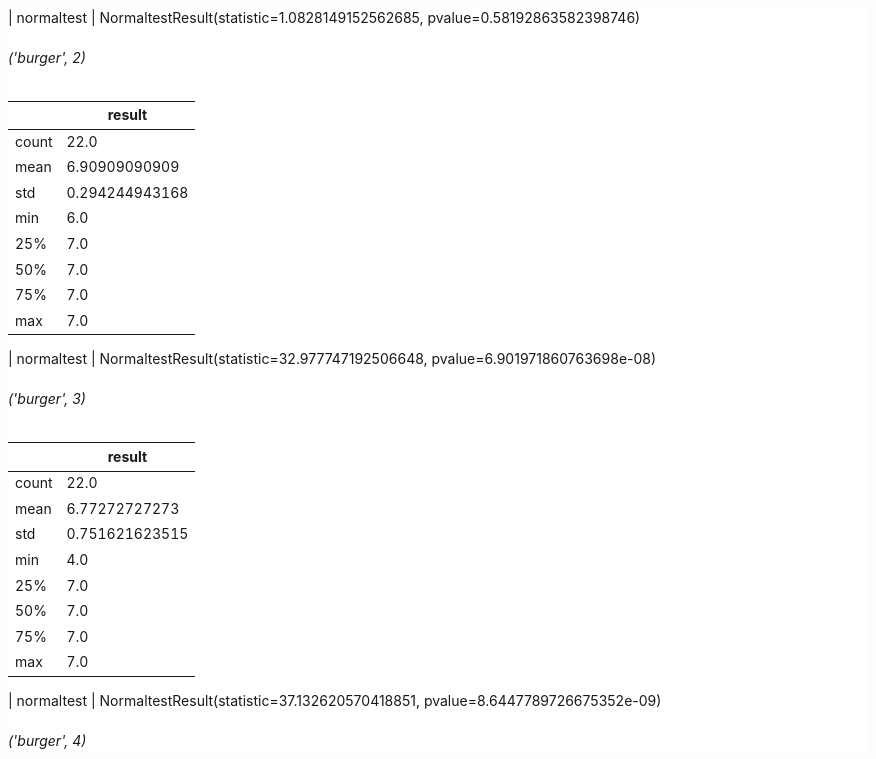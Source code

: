 | normaltest
| NormaltestResult(statistic=1.0828149152562685, pvalue=0.58192863582398746)

###### ('burger', 2)

|  |result |
| -|------ |
| count|22.0 |
| mean|6.90909090909 |
| std|0.294244943168 |
| min|6.0 |
| 25%|7.0 |
| 50%|7.0 |
| 75%|7.0 |
| max|7.0 |

| normaltest
| NormaltestResult(statistic=32.977747192506648, pvalue=6.901971860763698e-08)

###### ('burger', 3)

|  |result |
| -|------ |
| count|22.0 |
| mean|6.77272727273 |
| std|0.751621623515 |
| min|4.0 |
| 25%|7.0 |
| 50%|7.0 |
| 75%|7.0 |
| max|7.0 |

| normaltest
| NormaltestResult(statistic=37.132620570418851, pvalue=8.6447789726675352e-09)

###### ('burger', 4)
